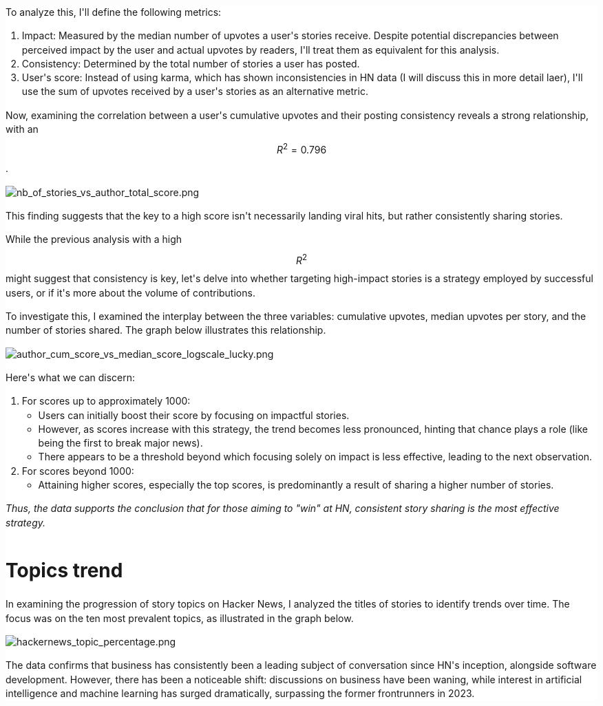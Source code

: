 To analyze this, I'll define the following metrics:

1. Impact: Measured by the median number of upvotes a user's stories receive. Despite potential discrepancies between perceived impact by the user and actual upvotes by readers, I'll treat them as equivalent for this analysis.
2. Consistency: Determined by the total number of stories a user has posted.
3. User's score: Instead of using karma, which has shown inconsistencies in HN data (I will discuss this in more detail laer), I'll use the sum of upvotes received by a user's stories as an alternative metric.

Now, examining the correlation between a user's cumulative upvotes and their posting consistency reveals a strong relationship, with an $$ R^{2}=0.796 $$.

![nb_of_stories_vs_author_total_score.png](/assets/images/hn_part_1/nb_of_stories_vs_author_total_score.png)

This finding suggests that the key to a high score isn't necessarily landing viral hits, but rather consistently sharing stories.

While the previous analysis with a high $$R^2$$ might suggest that consistency is key, let's delve into whether targeting high-impact stories is a strategy employed by successful users, or if it's more about the volume of contributions.

To investigate this, I examined the interplay between the three variables: cumulative upvotes, median upvotes per story, and the number of stories shared. The graph below illustrates this relationship.

![author_cum_score_vs_median_score_logscale_lucky.png](/assets/images/hn_part_1/author_cum_score_vs_median_score_logscale_lucky.png)

Here's what we can discern:

1. For scores up to approximately 1000:
   - Users can initially boost their score by focusing on impactful stories.
   - However, as scores increase with this strategy, the trend becomes less pronounced, hinting that chance plays a role (like being the first to break major news).
   - There appears to be a threshold beyond which focusing solely on impact is less effective, leading to the next observation.
2. For scores beyond 1000:
   - Attaining higher scores, especially the top scores, is predominantly a result of sharing a higher number of stories.



*Thus, the data supports the conclusion that for those aiming to "win" at HN, consistent story sharing is the most effective strategy.*

# Topics trend

In examining the progression of story topics on Hacker News, I analyzed the titles of stories to identify trends over time. The focus was on the ten most prevalent topics, as illustrated in the graph below.

![hackernews_topic_percentage.png](/assets/images/hn_part_1/hackernews_topic_percentage.png)

The data confirms that business has consistently been a leading subject of conversation since HN's inception, alongside software development. However, there has been a noticeable shift: discussions on business have been waning, while interest in artificial intelligence and machine learning has surged dramatically, surpassing the former frontrunners in 2023.
